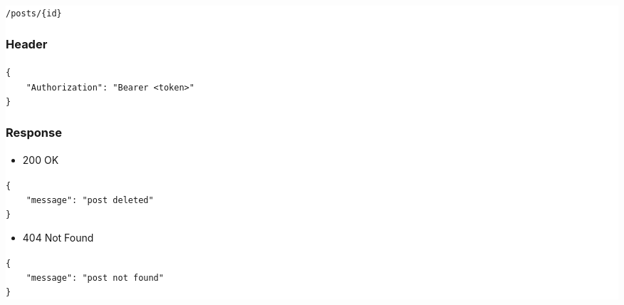 ```
/posts/{id}
```

### Header

```
{
    "Authorization": "Bearer <token>"
}
```

### Response

- 200 OK

```
{
    "message": "post deleted"
}
```

- 404 Not Found

```
{
    "message": "post not found"
}
```

